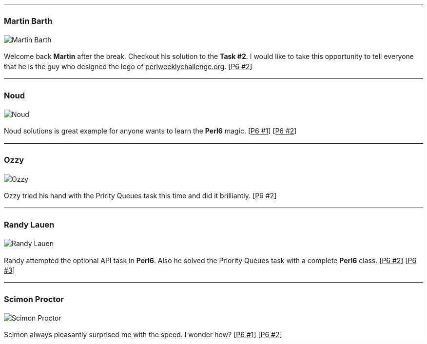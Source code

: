 ***

### Martin Barth
![Martin Barth](/images/team/user.jpg)

Welcome back **Martin** after the break. Checkout his solution to the **Task #2**. I would like to take this opportunity to tell everyone that he is the guy who designed the logo of [perlweeklychallenge.org](https://perlweeklychallenge.org).
[[P6 #2](https://github.com/manwar/perlweeklychallenge-club/blob/master/challenge-018/martin-barth/perl6/ch-2.p6)]

***

### Noud
![Noud](/images/team/user.jpg)

Noud solutions is great example for anyone wants to learn the **Perl6** magic.
[[P6 #1](https://github.com/manwar/perlweeklychallenge-club/blob/master/challenge-018/noud/perl6/ch-1.p6)]
[[P6 #2](https://github.com/manwar/perlweeklychallenge-club/blob/master/challenge-018/noud/perl6/ch-2.p6)]

***

### Ozzy
![Ozzy](/images/team/user.jpg)

Ozzy tried his hand with the Pririty Queues task this time and did it brilliantly.
[[P6 #2](https://github.com/manwar/perlweeklychallenge-club/blob/master/challenge-018/ozzy/perl6/ch-2.p6)]

***

### Randy Lauen
![Randy Lauen](/images/team/user.jpg)

Randy attempted the optional API task in **Perl6**. Also he solved the Priority Queues task with a complete **Perl6** class.
[[P6 #2](https://github.com/manwar/perlweeklychallenge-club/blob/master/challenge-018/randy-lauen/perl6/ch-2.p6)]
[[P6 #3](https://github.com/manwar/perlweeklychallenge-club/blob/master/challenge-018/randy-lauen/perl6/ch-3.p6)]

***

### Scimon Proctor
![Scimon Proctor](/images/team/simon_proctor.jpg)

Scimon always pleasantly surprised me with the speed. I wonder how?
[[P6 #1](https://github.com/manwar/perlweeklychallenge-club/blob/master/challenge-018/simon-proctor/perl6/ch-1.p6)]
[[P6 #2](https://github.com/manwar/perlweeklychallenge-club/blob/master/challenge-018/simon-proctor/perl6/ch-2.p6)]
